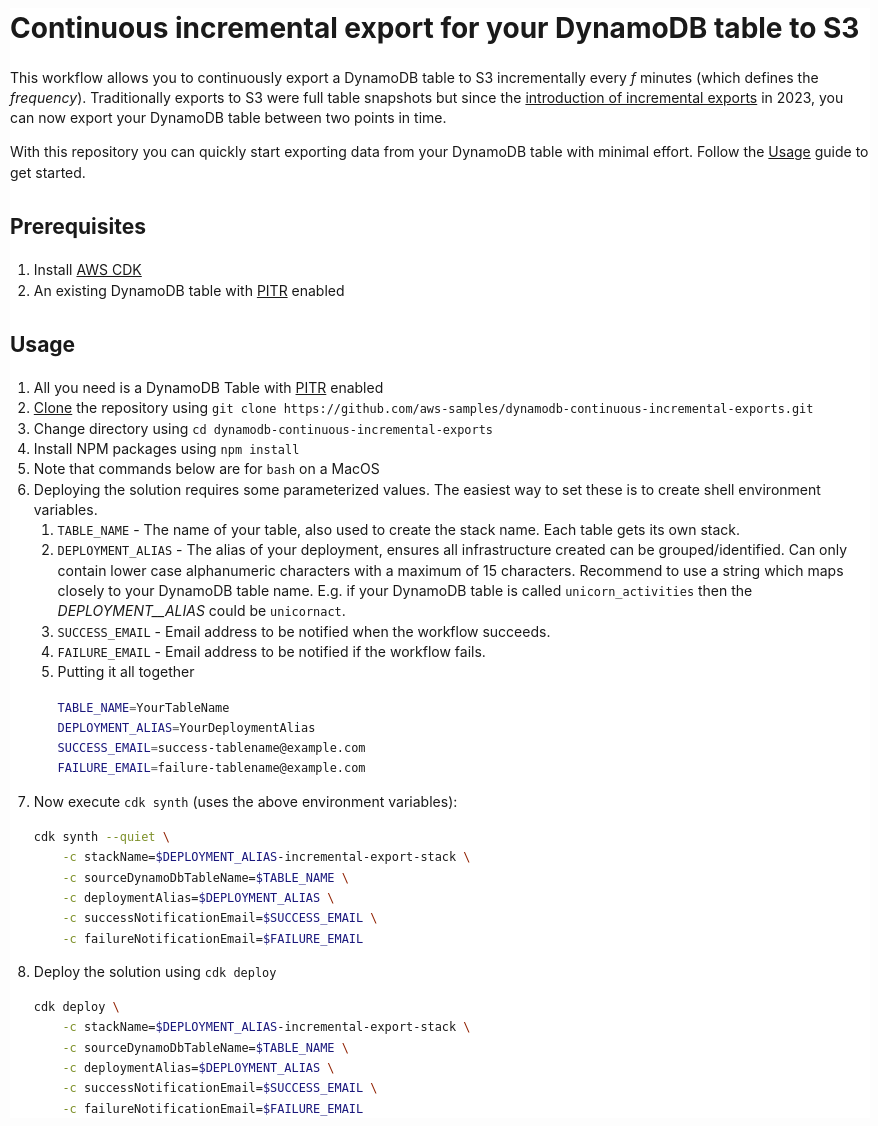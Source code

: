 # Continuous incremental export for your DynamoDB table to S3
This workflow allows you to continuously export a DynamoDB table to S3 incrementally every _f_ minutes (which defines the _frequency_). Traditionally exports to S3 were full table snapshots but since the [introduction of incremental exports](https://docs.aws.amazon.com/amazondynamodb/latest/developerguide/S3DataExport.HowItWorks.html) in 2023, you can now export your DynamoDB table between two points in time. 

With this repository you can quickly start exporting data from your DynamoDB table with minimal effort. Follow the [Usage](#usage) guide to get started.

## Prerequisites
1. Install [AWS CDK](https://docs.aws.amazon.com/cdk/v2/guide/getting_started.html)
1. An existing DynamoDB table with [PITR](https://aws.amazon.com/dynamodb/pitr/) enabled

## Usage
1. All you need is a DynamoDB Table with [PITR](https://aws.amazon.com/dynamodb/pitr/) enabled
1. [Clone](https://github.com/aws-samples/dynamodb-continuous-incremental-exports.git) the repository using `git clone https://github.com/aws-samples/dynamodb-continuous-incremental-exports.git`
1. Change directory using `cd dynamodb-continuous-incremental-exports`
1. Install NPM packages using `npm install`
1. Note that commands below are for `bash` on a MacOS
1. Deploying the solution requires some parameterized values. The easiest way to set these is to create shell environment variables.
    1. `TABLE_NAME` - The name of your table, also used to create the stack name. Each table gets its own stack.
    1. `DEPLOYMENT_ALIAS` - The alias of your deployment, ensures all infrastructure created can be grouped/identified. Can only contain lower case alphanumeric characters with a maximum of 15 characters. Recommend to use a string which maps closely to your DynamoDB table name. E.g. if your DynamoDB table is called `unicorn_activities` then the _DEPLOYMENT__ALIAS_ could be `unicornact`.
    1. `SUCCESS_EMAIL` - Email address to be notified when the workflow succeeds.
    1. `FAILURE_EMAIL` - Email address to be notified if the workflow fails.
    1. Putting it all together
        ```bash
        TABLE_NAME=YourTableName
        DEPLOYMENT_ALIAS=YourDeploymentAlias
        SUCCESS_EMAIL=success-tablename@example.com
        FAILURE_EMAIL=failure-tablename@example.com
        ```
1. Now execute `cdk synth` (uses the above environment variables):
    ```bash
    cdk synth --quiet \
        -c stackName=$DEPLOYMENT_ALIAS-incremental-export-stack \
        -c sourceDynamoDbTableName=$TABLE_NAME \
        -c deploymentAlias=$DEPLOYMENT_ALIAS \
        -c successNotificationEmail=$SUCCESS_EMAIL \
        -c failureNotificationEmail=$FAILURE_EMAIL
    ```
1. Deploy the solution using `cdk deploy`
    ```bash
    cdk deploy \
        -c stackName=$DEPLOYMENT_ALIAS-incremental-export-stack \
        -c sourceDynamoDbTableName=$TABLE_NAME \
        -c deploymentAlias=$DEPLOYMENT_ALIAS \
        -c successNotificationEmail=$SUCCESS_EMAIL \
        -c failureNotificationEmail=$FAILURE_EMAIL
    ```
